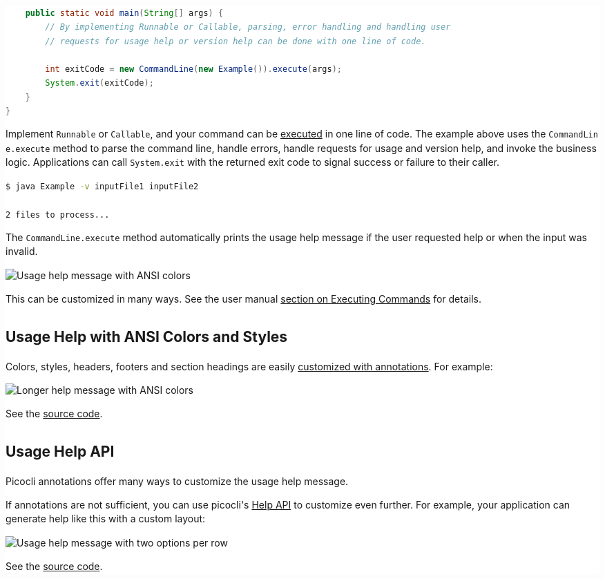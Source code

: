 ```java
    public static void main(String[] args) {
        // By implementing Runnable or Callable, parsing, error handling and handling user
        // requests for usage help or version help can be done with one line of code.

        int exitCode = new CommandLine(new Example()).execute(args);
        System.exit(exitCode);
    }
}
```

Implement `Runnable` or `Callable`, and your command can be [executed](https://picocli.info/#execute) in one line of code. The example above uses the `CommandLine.execute` method to parse the command line, handle errors, handle requests for usage and version help, and invoke the business logic. Applications can call `System.exit` with the returned exit code to signal success or failure to their caller.

```bash
$ java Example -v inputFile1 inputFile2

2 files to process...
```

The `CommandLine.execute` method automatically prints the usage help message if the user requested help or when the input was invalid.

![Usage help message with ANSI colors](docs/images/ExampleUsageANSI.png?raw=true)

This can be customized in many ways. See the user manual [section on Executing Commands](https://picocli.info/#execute) for details.

## Usage Help with ANSI Colors and Styles

Colors, styles, headers, footers and section headings are easily [customized with annotations](https://picocli.info/#_ansi_colors_and_styles).
For example:

![Longer help message with ANSI colors](docs/images/UsageHelpWithStyle.png?raw=true)

See the [source code](https://github.com/remkop/picocli/blob/v0.9.4/src/test/java/picocli/Demo.java#L337).



## Usage Help API

Picocli annotations offer many ways to customize the usage help message.

If annotations are not sufficient, you can use picocli's [Help API](https://picocli.info/#_usage_help_api) to customize even further.
For example, your application can generate help like this with a custom layout:

![Usage help message with two options per row](docs/images/UsageHelpWithCustomLayout.png?raw=true)

See the [source code](https://github.com/remkop/picocli/blob/main/src/test/java/picocli/CustomLayoutDemo.java#L61).
